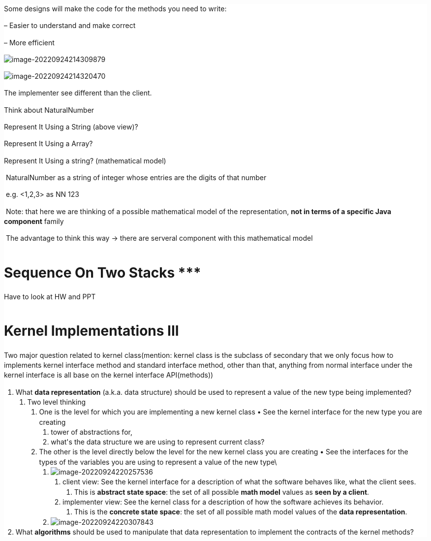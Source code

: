 Some designs will make the code for the methods you need to write:

 – Easier to understand and make correct

 – More efficient

![image-20220924214309879](https://raw.githubusercontent.com/Sma1lboy/CSE2231/main/Assists/imgs/image-20220924214309879.png)





![image-20220924214320470](https://raw.githubusercontent.com/Sma1lboy/CSE2231/main/Assists/imgs/image-20220924214320470.png)



The implementer see different than the client.

Think about NaturalNumber

Represent It Using a String (above view)?

Represent It Using a Array?

Represent It Using a string? (mathematical model)

​	NaturalNumber as a string of integer whose entries are the digits of that number

​		e.g. <1,2,3> as NN 123

​	Note: that here we are thinking of a possible mathematical model of the representation, **not in terms of a specific Java component** family

​	The advantage to think this way -> there are serveral component with this mathematical model

# Sequence On Two Stacks ***

Have to look at HW and PPT

# Kernel Implementations III

Two major question related to kernel class(mention: kernel class is the subclass of secondary that we only focus how to implements kernel interface method and standard interface method, other than that, anything from normal interface under the kernel interface is all base on the kernel interface API(methods))

1. What **data representation** (a.k.a. data structure) should be used to represent a value of the new type being implemented?
   1. Two level thinking
      1. One is the level for which you are implementing a new kernel class • See the kernel interface for the new type you are creating
         1. tower of abstractions for,
         2. what's the data structure we are using to represent current class?
      2. The other is the level directly below the level for the new kernel class you are creating • See the interfaces for the types of the variables you are using to represent a value of the new type\
         1. ![image-20220924220257536](https://raw.githubusercontent.com/Sma1lboy/CSE2231/main/Assists/imgs/image-20220924220257536.png)
            1. client view: See the kernel interface for a description of what the software behaves like, what the client sees.
               1. This is **abstract state space**: the set of all possible **math model** values as **seen by a client**.
            2. implementer view: See the kernel class for a description of how the software achieves its behavior. 
               1. This is the **concrete state space**: the set of all possible math model values of the **data representation**.
         2. ![image-20220924220307843](https://raw.githubusercontent.com/Sma1lboy/CSE2231/main/Assists/imgs/image-20220924220307843.png)
2. What **algorithms** should be used to manipulate that data representation to implement the contracts of the kernel methods?